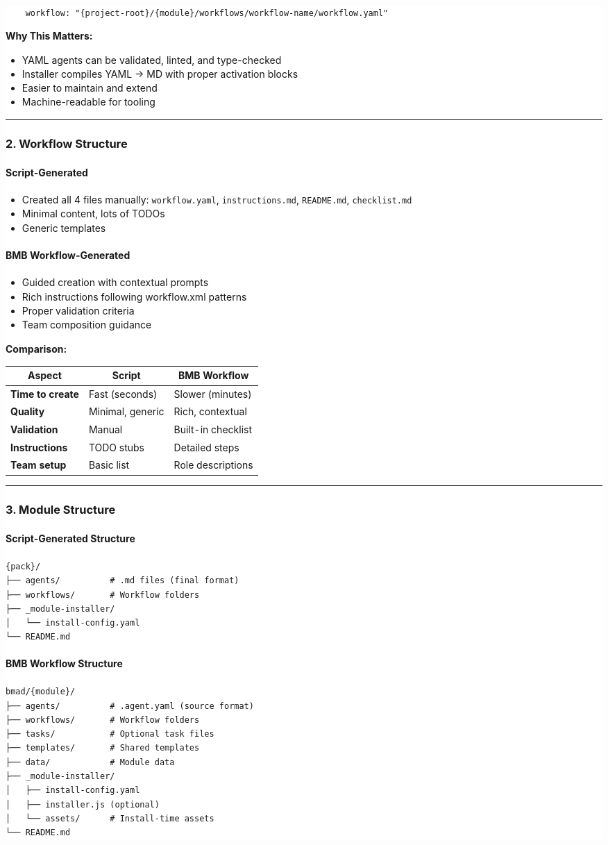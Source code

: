 ```
    workflow: "{project-root}/{module}/workflows/workflow-name/workflow.yaml"
```

**Why This Matters:**
- YAML agents can be validated, linted, and type-checked
- Installer compiles YAML → MD with proper activation blocks
- Easier to maintain and extend
- Machine-readable for tooling

---

### 2. Workflow Structure

#### Script-Generated
- Created all 4 files manually: `workflow.yaml`, `instructions.md`, `README.md`, `checklist.md`
- Minimal content, lots of TODOs
- Generic templates

#### BMB Workflow-Generated
- Guided creation with contextual prompts
- Rich instructions following workflow.xml patterns
- Proper validation criteria
- Team composition guidance

**Comparison:**

| Aspect | Script | BMB Workflow |
|--------|--------|--------------|
| **Time to create** | Fast (seconds) | Slower (minutes) |
| **Quality** | Minimal, generic | Rich, contextual |
| **Validation** | Manual | Built-in checklist |
| **Instructions** | TODO stubs | Detailed steps |
| **Team setup** | Basic list | Role descriptions |

---

### 3. Module Structure

#### Script-Generated Structure
```
{pack}/
├── agents/          # .md files (final format)
├── workflows/       # Workflow folders
├── _module-installer/
│   └── install-config.yaml
└── README.md
```

####  BMB Workflow Structure
```
bmad/{module}/
├── agents/          # .agent.yaml (source format)
├── workflows/       # Workflow folders
├── tasks/           # Optional task files
├── templates/       # Shared templates
├── data/            # Module data
├── _module-installer/
│   ├── install-config.yaml
│   ├── installer.js (optional)
│   └── assets/      # Install-time assets
└── README.md
```